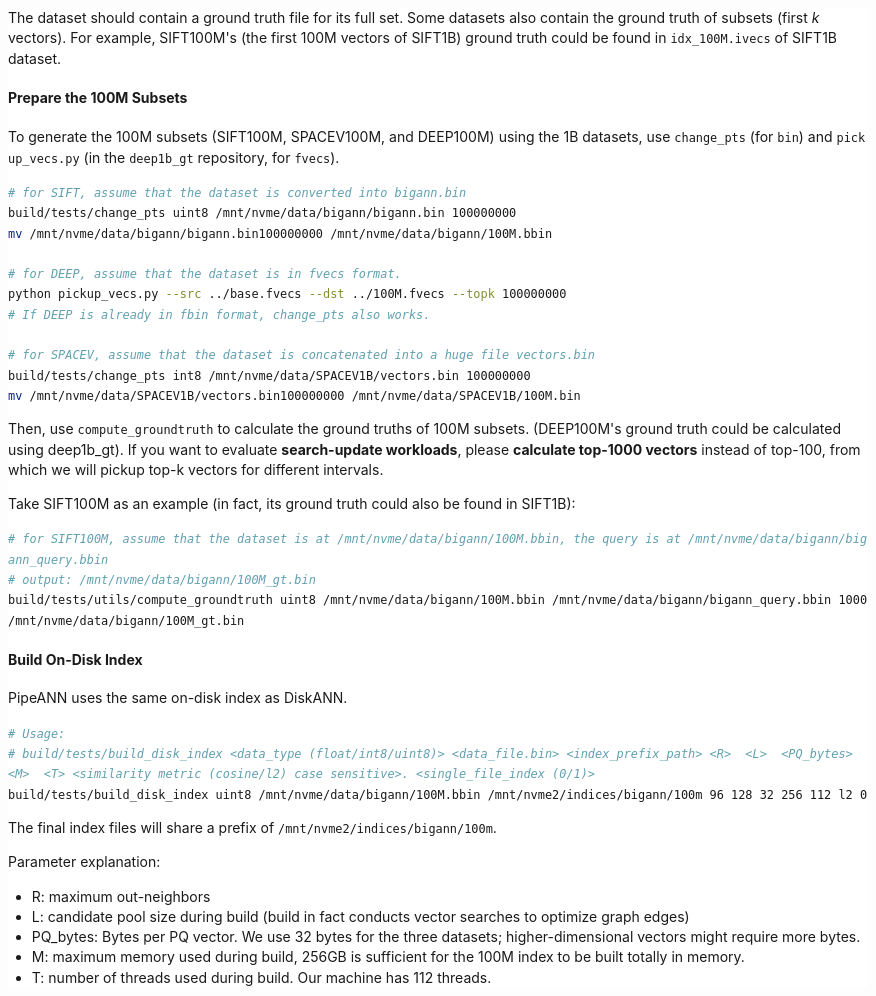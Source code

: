 The dataset should contain a ground truth file for its full set.
Some datasets also contain the ground truth of subsets (first $k$ vectors). For example, SIFT100M's (the first 100M vectors of SIFT1B) ground truth could be found in `idx_100M.ivecs` of SIFT1B dataset.

#### Prepare the 100M Subsets

To generate the 100M subsets (SIFT100M, SPACEV100M, and DEEP100M) using the 1B datasets, use `change_pts` (for `bin`) and `pickup_vecs.py` (in the `deep1b_gt` repository, for `fvecs`).
```bash
# for SIFT, assume that the dataset is converted into bigann.bin
build/tests/change_pts uint8 /mnt/nvme/data/bigann/bigann.bin 100000000
mv /mnt/nvme/data/bigann/bigann.bin100000000 /mnt/nvme/data/bigann/100M.bbin

# for DEEP, assume that the dataset is in fvecs format.
python pickup_vecs.py --src ../base.fvecs --dst ../100M.fvecs --topk 100000000
# If DEEP is already in fbin format, change_pts also works.

# for SPACEV, assume that the dataset is concatenated into a huge file vectors.bin
build/tests/change_pts int8 /mnt/nvme/data/SPACEV1B/vectors.bin 100000000
mv /mnt/nvme/data/SPACEV1B/vectors.bin100000000 /mnt/nvme/data/SPACEV1B/100M.bin
```

Then, use `compute_groundtruth` to calculate the ground truths of 100M subsets. (DEEP100M's ground truth could be calculated using deep1b_gt).
If you want to evaluate **search-update workloads**, please **calculate top-1000 vectors** instead of top-100, from which we will pickup top-k vectors for different intervals.

Take SIFT100M as an example (in fact, its ground truth could also be found in SIFT1B):
```bash
# for SIFT100M, assume that the dataset is at /mnt/nvme/data/bigann/100M.bbin, the query is at /mnt/nvme/data/bigann/bigann_query.bbin 
# output: /mnt/nvme/data/bigann/100M_gt.bin
build/tests/utils/compute_groundtruth uint8 /mnt/nvme/data/bigann/100M.bbin /mnt/nvme/data/bigann/bigann_query.bbin 1000 /mnt/nvme/data/bigann/100M_gt.bin
```

#### Build On-Disk Index

PipeANN uses the same on-disk index as DiskANN.

```bash
# Usage:
# build/tests/build_disk_index <data_type (float/int8/uint8)> <data_file.bin> <index_prefix_path> <R>  <L>  <PQ_bytes>  <M>  <T> <similarity metric (cosine/l2) case sensitive>. <single_file_index (0/1)>
build/tests/build_disk_index uint8 /mnt/nvme/data/bigann/100M.bbin /mnt/nvme2/indices/bigann/100m 96 128 32 256 112 l2 0
```

The final index files will share a prefix of `/mnt/nvme2/indices/bigann/100m`.

Parameter explanation:

* R: maximum out-neighbors
* L: candidate pool size during build (build in fact conducts vector searches to optimize graph edges)
* PQ_bytes: Bytes per PQ vector. We use 32 bytes for the three datasets; higher-dimensional vectors might require more bytes.
* M: maximum memory used during build, 256GB is sufficient for the 100M index to be built totally in memory.
* T: number of threads used during build. Our machine has 112 threads.
